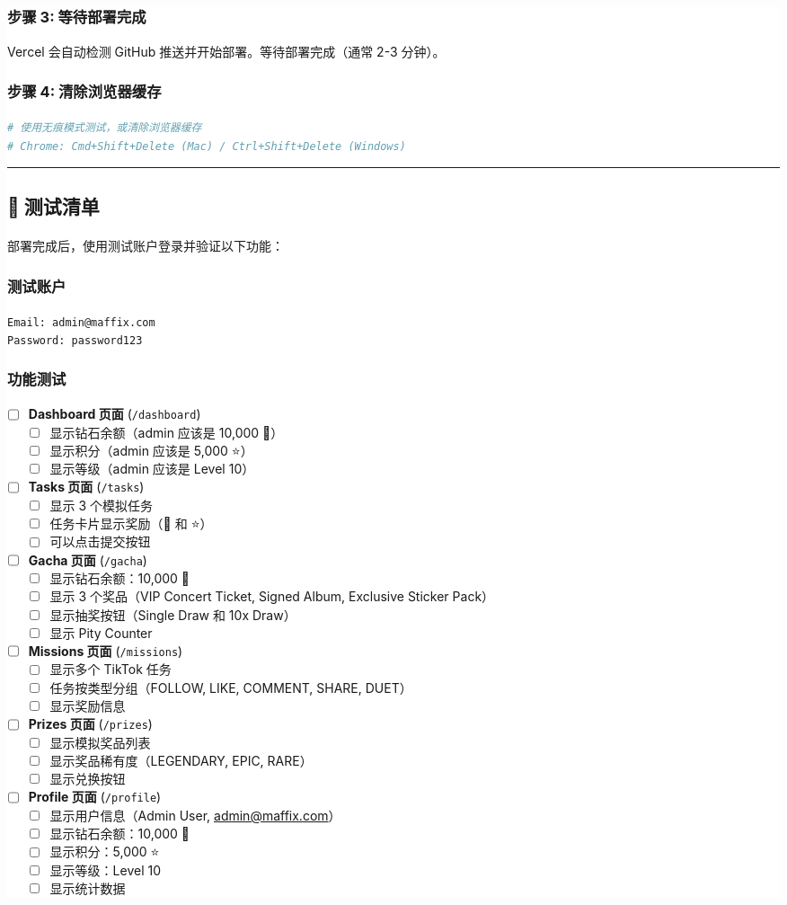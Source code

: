 ### 步骤 3: 等待部署完成

Vercel 会自动检测 GitHub 推送并开始部署。等待部署完成（通常 2-3 分钟）。

### 步骤 4: 清除浏览器缓存

```bash
# 使用无痕模式测试，或清除浏览器缓存
# Chrome: Cmd+Shift+Delete (Mac) / Ctrl+Shift+Delete (Windows)
```

---

## 🧪 测试清单

部署完成后，使用测试账户登录并验证以下功能：

### 测试账户

```
Email: admin@maffix.com
Password: password123
```

### 功能测试

- [ ] **Dashboard 页面** (`/dashboard`)
  - [ ] 显示钻石余额（admin 应该是 10,000 💎）
  - [ ] 显示积分（admin 应该是 5,000 ⭐）
  - [ ] 显示等级（admin 应该是 Level 10）

- [ ] **Tasks 页面** (`/tasks`)
  - [ ] 显示 3 个模拟任务
  - [ ] 任务卡片显示奖励（💎 和 ⭐）
  - [ ] 可以点击提交按钮

- [ ] **Gacha 页面** (`/gacha`)
  - [ ] 显示钻石余额：10,000 💎
  - [ ] 显示 3 个奖品（VIP Concert Ticket, Signed Album, Exclusive Sticker Pack）
  - [ ] 显示抽奖按钮（Single Draw 和 10x Draw）
  - [ ] 显示 Pity Counter

- [ ] **Missions 页面** (`/missions`)
  - [ ] 显示多个 TikTok 任务
  - [ ] 任务按类型分组（FOLLOW, LIKE, COMMENT, SHARE, DUET）
  - [ ] 显示奖励信息

- [ ] **Prizes 页面** (`/prizes`)
  - [ ] 显示模拟奖品列表
  - [ ] 显示奖品稀有度（LEGENDARY, EPIC, RARE）
  - [ ] 显示兑换按钮

- [ ] **Profile 页面** (`/profile`)
  - [ ] 显示用户信息（Admin User, admin@maffix.com）
  - [ ] 显示钻石余额：10,000 💎
  - [ ] 显示积分：5,000 ⭐
  - [ ] 显示等级：Level 10
  - [ ] 显示统计数据
